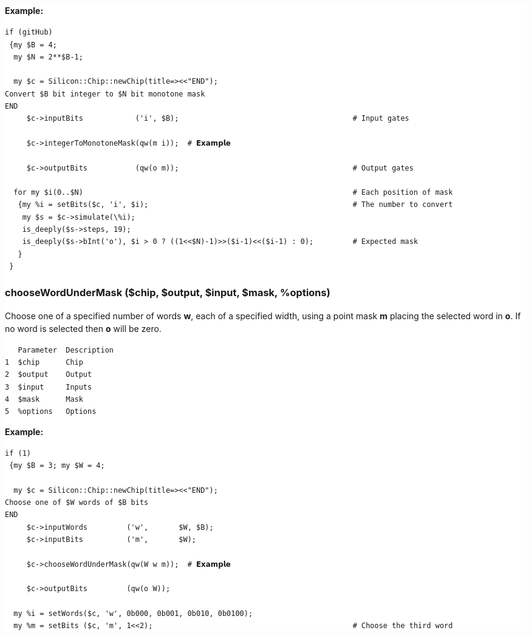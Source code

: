 **Example:**

    if (gitHub)                                                                     
     {my $B = 4;
      my $N = 2**$B-1;
    
      my $c = Silicon::Chip::newChip(title=><<"END");
    Convert $B bit integer to $N bit monotone mask
    END
         $c->inputBits            ('i', $B);                                        # Input gates
    
         $c->integerToMonotoneMask(qw(m i));  # 𝗘𝘅𝗮𝗺𝗽𝗹𝗲

         $c->outputBits           (qw(o m));                                        # Output gates
    
      for my $i(0..$N)                                                              # Each position of mask
       {my %i = setBits($c, 'i', $i);                                               # The number to convert
        my $s = $c->simulate(\%i);
        is_deeply($s->steps, 19);
        is_deeply($s->bInt('o'), $i > 0 ? ((1<<$N)-1)>>($i-1)<<($i-1) : 0);         # Expected mask
       }
     }
    

### chooseWordUnderMask ($chip, $output, $input, $mask, %options)

Choose one of a specified number of words **w**, each of a specified width, using a point mask **m** placing the selected word in **o**.  If no word is selected then **o** will be zero.

       Parameter  Description
    1  $chip      Chip
    2  $output    Output
    3  $input     Inputs
    4  $mask      Mask
    5  %options   Options

**Example:**

    if (1)                                                                            
     {my $B = 3; my $W = 4;
    
      my $c = Silicon::Chip::newChip(title=><<"END");
    Choose one of $W words of $B bits
    END
         $c->inputWords         ('w',       $W, $B);
         $c->inputBits          ('m',       $W);
    
         $c->chooseWordUnderMask(qw(W w m));  # 𝗘𝘅𝗮𝗺𝗽𝗹𝗲

         $c->outputBits         (qw(o W));
    
      my %i = setWords($c, 'w', 0b000, 0b001, 0b010, 0b0100);
      my %m = setBits ($c, 'm', 1<<2);                                              # Choose the third word
    